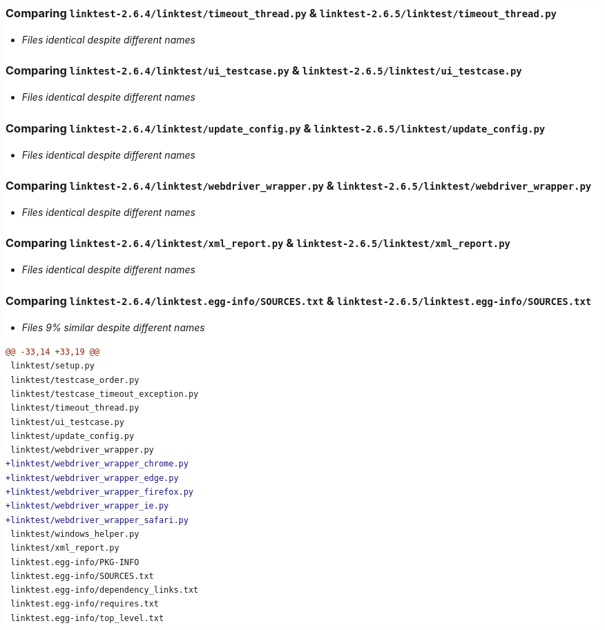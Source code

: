 ### Comparing `linktest-2.6.4/linktest/timeout_thread.py` & `linktest-2.6.5/linktest/timeout_thread.py`

 * *Files identical despite different names*

### Comparing `linktest-2.6.4/linktest/ui_testcase.py` & `linktest-2.6.5/linktest/ui_testcase.py`

 * *Files identical despite different names*

### Comparing `linktest-2.6.4/linktest/update_config.py` & `linktest-2.6.5/linktest/update_config.py`

 * *Files identical despite different names*

### Comparing `linktest-2.6.4/linktest/webdriver_wrapper.py` & `linktest-2.6.5/linktest/webdriver_wrapper.py`

 * *Files identical despite different names*

### Comparing `linktest-2.6.4/linktest/xml_report.py` & `linktest-2.6.5/linktest/xml_report.py`

 * *Files identical despite different names*

### Comparing `linktest-2.6.4/linktest.egg-info/SOURCES.txt` & `linktest-2.6.5/linktest.egg-info/SOURCES.txt`

 * *Files 9% similar despite different names*

```diff
@@ -33,14 +33,19 @@
 linktest/setup.py
 linktest/testcase_order.py
 linktest/testcase_timeout_exception.py
 linktest/timeout_thread.py
 linktest/ui_testcase.py
 linktest/update_config.py
 linktest/webdriver_wrapper.py
+linktest/webdriver_wrapper_chrome.py
+linktest/webdriver_wrapper_edge.py
+linktest/webdriver_wrapper_firefox.py
+linktest/webdriver_wrapper_ie.py
+linktest/webdriver_wrapper_safari.py
 linktest/windows_helper.py
 linktest/xml_report.py
 linktest.egg-info/PKG-INFO
 linktest.egg-info/SOURCES.txt
 linktest.egg-info/dependency_links.txt
 linktest.egg-info/requires.txt
 linktest.egg-info/top_level.txt
```

